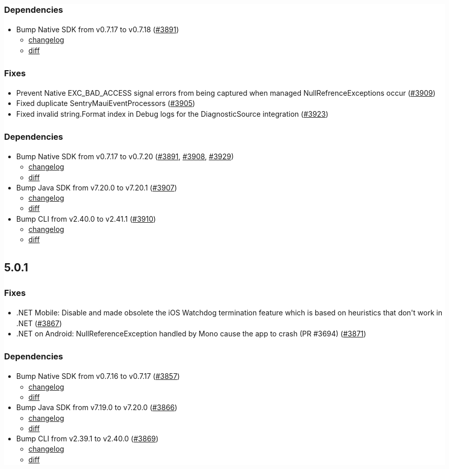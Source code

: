 ### Dependencies

- Bump Native SDK from v0.7.17 to v0.7.18 ([#3891](https://github.com/getsentry/sentry-dotnet/pull/3891))
  - [changelog](https://github.com/getsentry/sentry-native/blob/master/CHANGELOG.md#0718)
  - [diff](https://github.com/getsentry/sentry-native/compare/0.7.17...0.7.18)
### Fixes

- Prevent Native EXC_BAD_ACCESS signal errors from being captured when managed NullRefrenceExceptions occur ([#3909](https://github.com/getsentry/sentry-dotnet/pull/3909))
- Fixed duplicate SentryMauiEventProcessors ([#3905](https://github.com/getsentry/sentry-dotnet/pull/3905))
- Fixed invalid string.Format index in Debug logs for the DiagnosticSource integration ([#3923](https://github.com/getsentry/sentry-dotnet/pull/3923))

### Dependencies

- Bump Native SDK from v0.7.17 to v0.7.20 ([#3891](https://github.com/getsentry/sentry-dotnet/pull/3891), [#3908](https://github.com/getsentry/sentry-dotnet/pull/3908), [#3929](https://github.com/getsentry/sentry-dotnet/pull/3929))
  - [changelog](https://github.com/getsentry/sentry-native/blob/master/CHANGELOG.md#0720)
  - [diff](https://github.com/getsentry/sentry-native/compare/0.7.17...0.7.20)
- Bump Java SDK from v7.20.0 to v7.20.1 ([#3907](https://github.com/getsentry/sentry-dotnet/pull/3907))
  - [changelog](https://github.com/getsentry/sentry-java/blob/main/CHANGELOG.md#7201)
  - [diff](https://github.com/getsentry/sentry-java/compare/7.20.0...7.20.1)
- Bump CLI from v2.40.0 to v2.41.1 ([#3910](https://github.com/getsentry/sentry-dotnet/pull/3910))
  - [changelog](https://github.com/getsentry/sentry-cli/blob/master/CHANGELOG.md#2411)
  - [diff](https://github.com/getsentry/sentry-cli/compare/2.40.0...2.41.1)

## 5.0.1

### Fixes

- .NET Mobile: Disable and made obsolete the iOS Watchdog termination feature which is based on heuristics that don't work in .NET ([#3867](https://github.com/getsentry/sentry-dotnet/pull/3867))
- .NET on Android: NullReferenceException handled by Mono cause the app to crash (PR #3694) ([#3871](https://github.com/getsentry/sentry-dotnet/pull/3871))

### Dependencies

- Bump Native SDK from v0.7.16 to v0.7.17 ([#3857](https://github.com/getsentry/sentry-dotnet/pull/3857))
  - [changelog](https://github.com/getsentry/sentry-native/blob/master/CHANGELOG.md#0717)
  - [diff](https://github.com/getsentry/sentry-native/compare/0.7.16...0.7.17)
- Bump Java SDK from v7.19.0 to v7.20.0 ([#3866](https://github.com/getsentry/sentry-dotnet/pull/3866))
  - [changelog](https://github.com/getsentry/sentry-java/blob/main/CHANGELOG.md#7200)
  - [diff](https://github.com/getsentry/sentry-java/compare/7.19.0...7.20.0)
- Bump CLI from v2.39.1 to v2.40.0 ([#3869](https://github.com/getsentry/sentry-dotnet/pull/3869))
  - [changelog](https://github.com/getsentry/sentry-cli/blob/master/CHANGELOG.md#2400)
  - [diff](https://github.com/getsentry/sentry-cli/compare/2.39.1...2.40.0)
